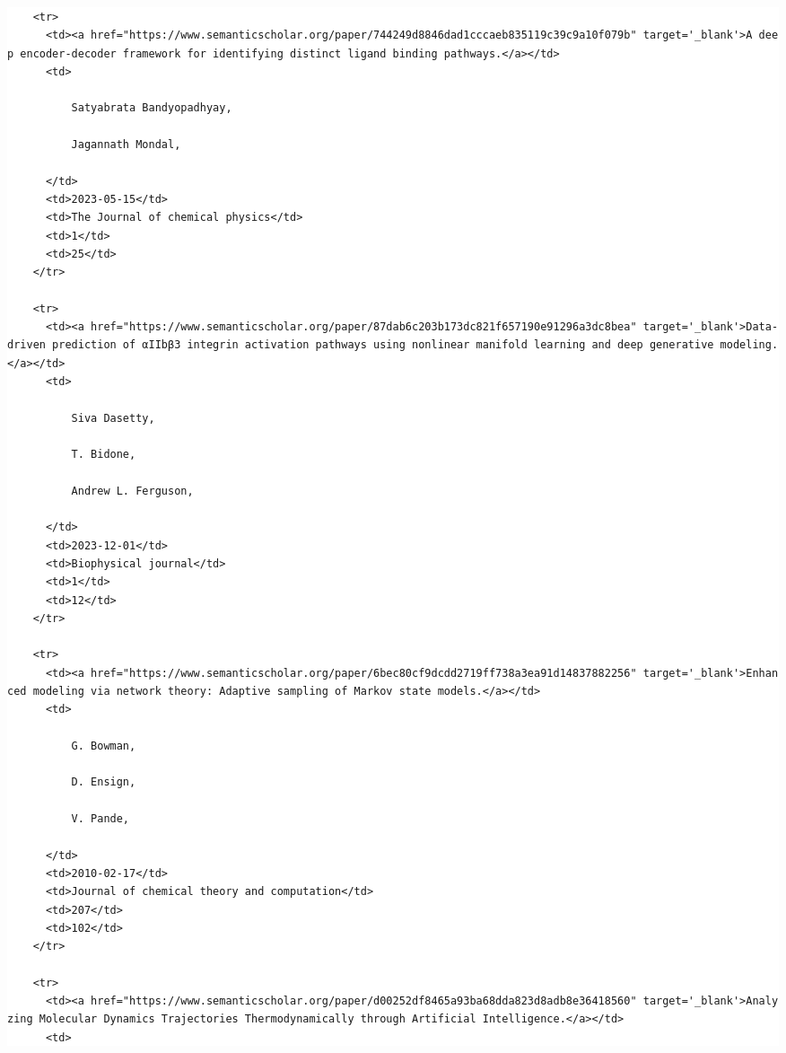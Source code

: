         <tr>
          <td><a href="https://www.semanticscholar.org/paper/744249d8846dad1cccaeb835119c39c9a10f079b" target='_blank'>A deep encoder-decoder framework for identifying distinct ligand binding pathways.</a></td>
          <td>
            
              Satyabrata Bandyopadhyay,
            
              Jagannath Mondal,
            
          </td>
          <td>2023-05-15</td>
          <td>The Journal of chemical physics</td>
          <td>1</td>
          <td>25</td>
        </tr>
    
        <tr>
          <td><a href="https://www.semanticscholar.org/paper/87dab6c203b173dc821f657190e91296a3dc8bea" target='_blank'>Data-driven prediction of αIIbβ3 integrin activation pathways using nonlinear manifold learning and deep generative modeling.</a></td>
          <td>
            
              Siva Dasetty,
            
              T. Bidone,
            
              Andrew L. Ferguson,
            
          </td>
          <td>2023-12-01</td>
          <td>Biophysical journal</td>
          <td>1</td>
          <td>12</td>
        </tr>
    
        <tr>
          <td><a href="https://www.semanticscholar.org/paper/6bec80cf9dcdd2719ff738a3ea91d14837882256" target='_blank'>Enhanced modeling via network theory: Adaptive sampling of Markov state models.</a></td>
          <td>
            
              G. Bowman,
            
              D. Ensign,
            
              V. Pande,
            
          </td>
          <td>2010-02-17</td>
          <td>Journal of chemical theory and computation</td>
          <td>207</td>
          <td>102</td>
        </tr>
    
        <tr>
          <td><a href="https://www.semanticscholar.org/paper/d00252df8465a93ba68dda823d8adb8e36418560" target='_blank'>Analyzing Molecular Dynamics Trajectories Thermodynamically through Artificial Intelligence.</a></td>
          <td>
            